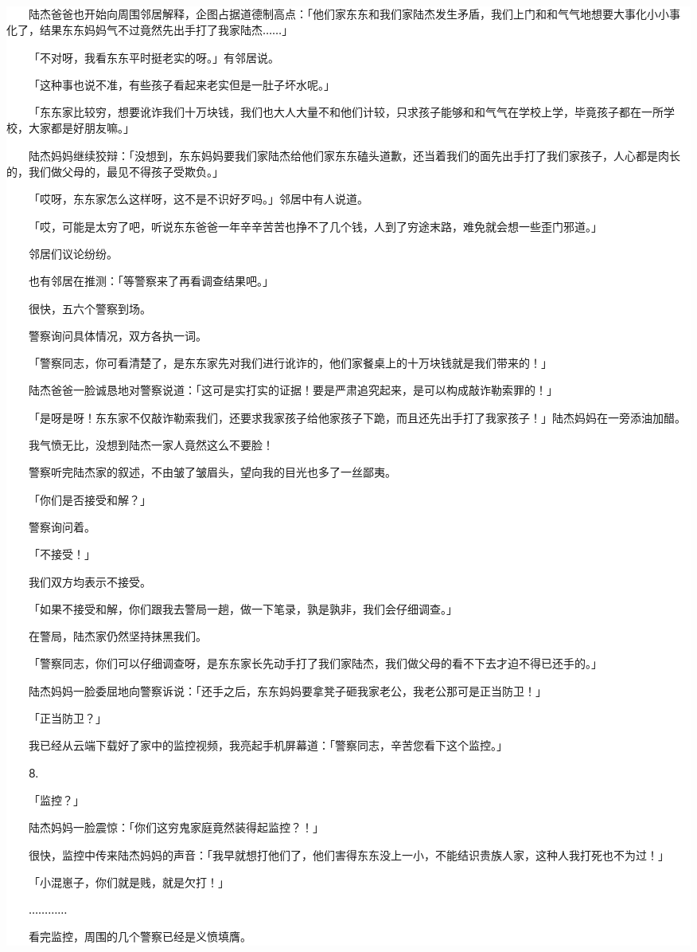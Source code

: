 &emsp;&emsp;陆杰爸爸也开始向周围邻居解释，企图占据道德制高点：「他们家东东和我们家陆杰发生矛盾，我们上门和和气气地想要大事化小小事化了，结果东东妈妈气不过竟然先出手打了我家陆杰……」  
  
&emsp;&emsp;「不对呀，我看东东平时挺老实的呀。」有邻居说。  
  
&emsp;&emsp;「这种事也说不准，有些孩子看起来老实但是一肚子坏水呢。」  
  
&emsp;&emsp;「东东家比较穷，想要讹诈我们十万块钱，我们也大人大量不和他们计较，只求孩子能够和和气气在学校上学，毕竟孩子都在一所学校，大家都是好朋友嘛。」  
  
&emsp;&emsp;陆杰妈妈继续狡辩：「没想到，东东妈妈要我们家陆杰给他们家东东磕头道歉，还当着我们的面先出手打了我们家孩子，人心都是肉长的，我们做父母的，最见不得孩子受欺负。」  
  
&emsp;&emsp;「哎呀，东东家怎么这样呀，这不是不识好歹吗。」邻居中有人说道。  
  
&emsp;&emsp;「哎，可能是太穷了吧，听说东东爸爸一年辛辛苦苦也挣不了几个钱，人到了穷途末路，难免就会想一些歪门邪道。」  
  
&emsp;&emsp;邻居们议论纷纷。  
  
&emsp;&emsp;也有邻居在推测：「等警察来了再看调查结果吧。」  
  
&emsp;&emsp;很快，五六个警察到场。  
  
&emsp;&emsp;警察询问具体情况，双方各执一词。  
  
&emsp;&emsp;「警察同志，你可看清楚了，是东东家先对我们进行讹诈的，他们家餐桌上的十万块钱就是我们带来的！」  
  
&emsp;&emsp;陆杰爸爸一脸诚恳地对警察说道：「这可是实打实的证据！要是严肃追究起来，是可以构成敲诈勒索罪的！」  
  
&emsp;&emsp;「是呀是呀！东东家不仅敲诈勒索我们，还要求我家孩子给他家孩子下跪，而且还先出手打了我家孩子！」陆杰妈妈在一旁添油加醋。  
  
&emsp;&emsp;我气愤无比，没想到陆杰一家人竟然这么不要脸！  
  
&emsp;&emsp;警察听完陆杰家的叙述，不由皱了皱眉头，望向我的目光也多了一丝鄙夷。  
  
&emsp;&emsp;「你们是否接受和解？」  
  
&emsp;&emsp;警察询问着。  
  
&emsp;&emsp;「不接受！」  
  
&emsp;&emsp;我们双方均表示不接受。  
  
&emsp;&emsp;「如果不接受和解，你们跟我去警局一趟，做一下笔录，孰是孰非，我们会仔细调查。」  
  
&emsp;&emsp;在警局，陆杰家仍然坚持抹黑我们。  
  
&emsp;&emsp;「警察同志，你们可以仔细调查呀，是东东家长先动手打了我们家陆杰，我们做父母的看不下去才迫不得已还手的。」  
  
&emsp;&emsp;陆杰妈妈一脸委屈地向警察诉说：「还手之后，东东妈妈要拿凳子砸我家老公，我老公那可是正当防卫！」  
  
&emsp;&emsp;「正当防卫？」  
  
&emsp;&emsp;我已经从云端下载好了家中的监控视频，我亮起手机屏幕道：「警察同志，辛苦您看下这个监控。」  
  
&emsp;&emsp;8.  
  
&emsp;&emsp;「监控？」  
  
&emsp;&emsp;陆杰妈妈一脸震惊：「你们这穷鬼家庭竟然装得起监控？！」  
  
&emsp;&emsp;很快，监控中传来陆杰妈妈的声音：「我早就想打他们了，他们害得东东没上一小，不能结识贵族人家，这种人我打死也不为过！」  
  
&emsp;&emsp;「小混崽子，你们就是贱，就是欠打！」  
  
&emsp;&emsp;…………  
  
&emsp;&emsp;看完监控，周围的几个警察已经是义愤填膺。  
  